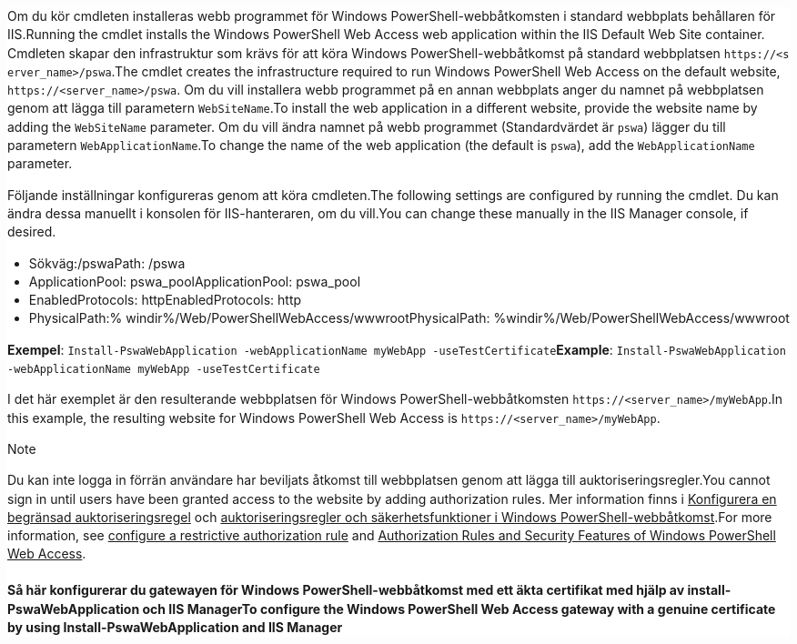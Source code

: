    <span data-ttu-id="ac5e5-195">Om du kör cmdleten installeras webb programmet för Windows PowerShell-webbåtkomsten i standard webbplats behållaren för IIS.</span><span class="sxs-lookup"><span data-stu-id="ac5e5-195">Running the cmdlet installs the Windows PowerShell Web Access web application within the IIS Default Web Site container.</span></span> <span data-ttu-id="ac5e5-196">Cmdleten skapar den infrastruktur som krävs för att köra Windows PowerShell-webbåtkomst på standard webbplatsen `https://<server_name>/pswa`.</span><span class="sxs-lookup"><span data-stu-id="ac5e5-196">The cmdlet creates the infrastructure required to run Windows PowerShell Web Access on the default website, `https://<server_name>/pswa`.</span></span> <span data-ttu-id="ac5e5-197">Om du vill installera webb programmet på en annan webbplats anger du namnet på webbplatsen genom att lägga till parametern `WebSiteName`.</span><span class="sxs-lookup"><span data-stu-id="ac5e5-197">To install the web application in a different website, provide the website name by adding the `WebSiteName` parameter.</span></span> <span data-ttu-id="ac5e5-198">Om du vill ändra namnet på webb programmet (Standardvärdet är `pswa`) lägger du till parametern `WebApplicationName`.</span><span class="sxs-lookup"><span data-stu-id="ac5e5-198">To change the name of the web application (the default is `pswa`), add the `WebApplicationName` parameter.</span></span>

   <span data-ttu-id="ac5e5-199">Följande inställningar konfigureras genom att köra cmdleten.</span><span class="sxs-lookup"><span data-stu-id="ac5e5-199">The following settings are configured by running the cmdlet.</span></span> <span data-ttu-id="ac5e5-200">Du kan ändra dessa manuellt i konsolen för IIS-hanteraren, om du vill.</span><span class="sxs-lookup"><span data-stu-id="ac5e5-200">You can change these manually in the IIS Manager console, if desired.</span></span>

   - <span data-ttu-id="ac5e5-201">Sökväg:/pswa</span><span class="sxs-lookup"><span data-stu-id="ac5e5-201">Path: /pswa</span></span>
   - <span data-ttu-id="ac5e5-202">ApplicationPool: pswa_pool</span><span class="sxs-lookup"><span data-stu-id="ac5e5-202">ApplicationPool: pswa_pool</span></span>
   - <span data-ttu-id="ac5e5-203">EnabledProtocols: http</span><span class="sxs-lookup"><span data-stu-id="ac5e5-203">EnabledProtocols: http</span></span>
   - <span data-ttu-id="ac5e5-204">PhysicalPath:% windir%/Web/PowerShellWebAccess/wwwroot</span><span class="sxs-lookup"><span data-stu-id="ac5e5-204">PhysicalPath: %windir%/Web/PowerShellWebAccess/wwwroot</span></span>

   <span data-ttu-id="ac5e5-205">**Exempel**: `Install-PswaWebApplication -webApplicationName myWebApp -useTestCertificate`</span><span class="sxs-lookup"><span data-stu-id="ac5e5-205">**Example**: `Install-PswaWebApplication -webApplicationName myWebApp -useTestCertificate`</span></span>

   <span data-ttu-id="ac5e5-206">I det här exemplet är den resulterande webbplatsen för Windows PowerShell-webbåtkomsten `https://<server_name>/myWebApp`.</span><span class="sxs-lookup"><span data-stu-id="ac5e5-206">In this example, the resulting website for Windows PowerShell Web Access is `https://<server_name>/myWebApp`.</span></span>

   > [!NOTE]
   > <span data-ttu-id="ac5e5-207">Du kan inte logga in förrän användare har beviljats åtkomst till webbplatsen genom att lägga till auktoriseringsregler.</span><span class="sxs-lookup"><span data-stu-id="ac5e5-207">You cannot sign in until users have been granted access to the website by adding authorization rules.</span></span> <span data-ttu-id="ac5e5-208">Mer information finns i [Konfigurera en begränsad auktoriseringsregel](#configure-a-restrictive-authorization-rule) och [auktoriseringsregler och säkerhetsfunktioner i Windows PowerShell-webbåtkomst](authorization-rules-and-security-features-of-windows-powershell-web-access.md).</span><span class="sxs-lookup"><span data-stu-id="ac5e5-208">For more information, see [configure a restrictive authorization rule](#configure-a-restrictive-authorization-rule) and [Authorization Rules and Security Features of Windows PowerShell Web Access](authorization-rules-and-security-features-of-windows-powershell-web-access.md).</span></span>

#### <a name="to-configure-the-windows-powershell-web-access-gateway-with-a-genuine-certificate-by-using-install-pswawebapplication-and-iis-manager"></a><span data-ttu-id="ac5e5-209">Så här konfigurerar du gatewayen för Windows PowerShell-webbåtkomst med ett äkta certifikat med hjälp av install-PswaWebApplication och IIS Manager</span><span class="sxs-lookup"><span data-stu-id="ac5e5-209">To configure the Windows PowerShell Web Access gateway with a genuine certificate by using Install-PswaWebApplication and IIS Manager</span></span>
